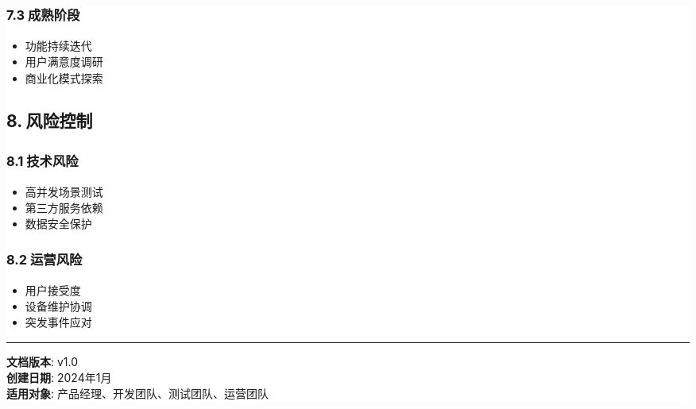 ### 7.3 成熟阶段
- 功能持续迭代
- 用户满意度调研
- 商业化模式探索

## 8. 风险控制

### 8.1 技术风险
- 高并发场景测试
- 第三方服务依赖
- 数据安全保护

### 8.2 运营风险
- 用户接受度
- 设备维护协调
- 突发事件应对

---

**文档版本**: v1.0  
**创建日期**: 2024年1月  
**适用对象**: 产品经理、开发团队、测试团队、运营团队
